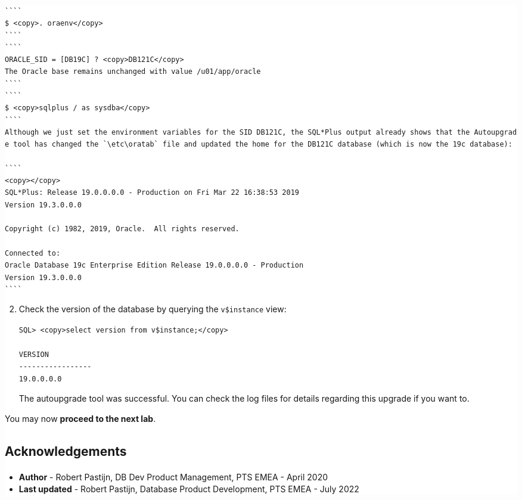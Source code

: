     ````
    $ <copy>. oraenv</copy>
    ````
    ````
    ORACLE_SID = [DB19C] ? <copy>DB121C</copy>
    The Oracle base remains unchanged with value /u01/app/oracle
    ````
    ````
    $ <copy>sqlplus / as sysdba</copy>
    ````
    Although we just set the environment variables for the SID DB121C, the SQL*Plus output already shows that the Autoupgrade tool has changed the `\etc\oratab` file and updated the home for the DB121C database (which is now the 19c database):

    ````
    <copy></copy>
    SQL*Plus: Release 19.0.0.0.0 - Production on Fri Mar 22 16:38:53 2019
    Version 19.3.0.0.0

    Copyright (c) 1982, 2019, Oracle.  All rights reserved.

    Connected to:
    Oracle Database 19c Enterprise Edition Release 19.0.0.0.0 - Production
    Version 19.3.0.0.0
    ````

2. Check the version of the database by querying the `v$instance` view:

    ````
    SQL> <copy>select version from v$instance;</copy>

    VERSION
    -----------------
    19.0.0.0.0
    ````
    The autoupgrade tool was successful. You can check the log files for details regarding this upgrade if you want to.

You may now **proceed to the next lab**.

## Acknowledgements ##

- **Author** - Robert Pastijn, DB Dev Product Management, PTS EMEA - April 2020
- **Last updated** - Robert Pastijn, Database Product Development, PTS EMEA - July 2022
